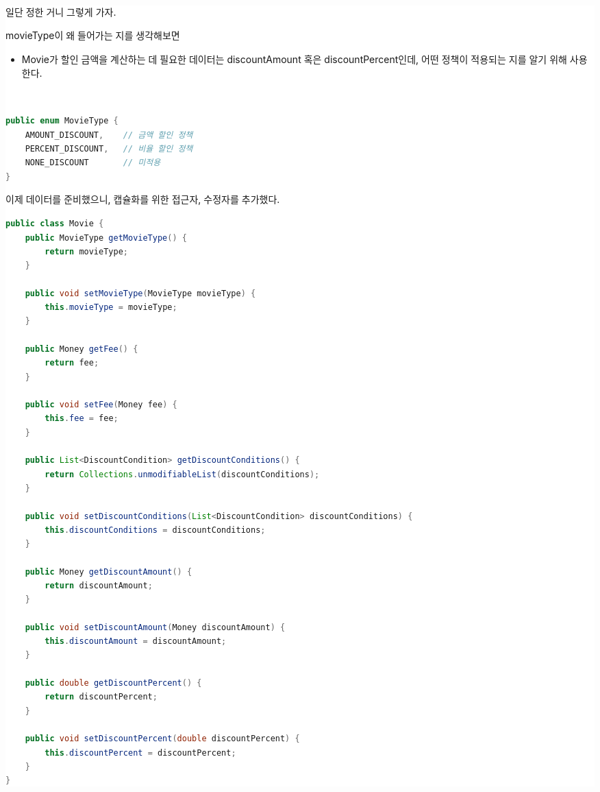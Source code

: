 일단 정한 거니 그렇게 가자.

movieType이 왜 들어가는 지를 생각해보면

- Movie가 할인 금액을 계산하는 데 필요한 데이터는 discountAmount 혹은 discountPercent인데, 어떤 정책이 적용되는 지를 알기 위해 사용한다.

<br>

```java
public enum MovieType {
    AMOUNT_DISCOUNT,    // 금액 할인 정책
    PERCENT_DISCOUNT,   // 비율 할인 정책
    NONE_DISCOUNT       // 미적용
}
```

이제 데이터를 준비했으니, 캡슐화를 위한 접근자, 수정자를 추가했다.

```java
public class Movie {
    public MovieType getMovieType() {
        return movieType;
    }

    public void setMovieType(MovieType movieType) {
        this.movieType = movieType;
    }

    public Money getFee() {
        return fee;
    }

    public void setFee(Money fee) {
        this.fee = fee;
    }

    public List<DiscountCondition> getDiscountConditions() {
        return Collections.unmodifiableList(discountConditions);
    }

    public void setDiscountConditions(List<DiscountCondition> discountConditions) {
        this.discountConditions = discountConditions;
    }

    public Money getDiscountAmount() {
        return discountAmount;
    }

    public void setDiscountAmount(Money discountAmount) {
        this.discountAmount = discountAmount;
    }

    public double getDiscountPercent() {
        return discountPercent;
    }

    public void setDiscountPercent(double discountPercent) {
        this.discountPercent = discountPercent;
    }
}

```
